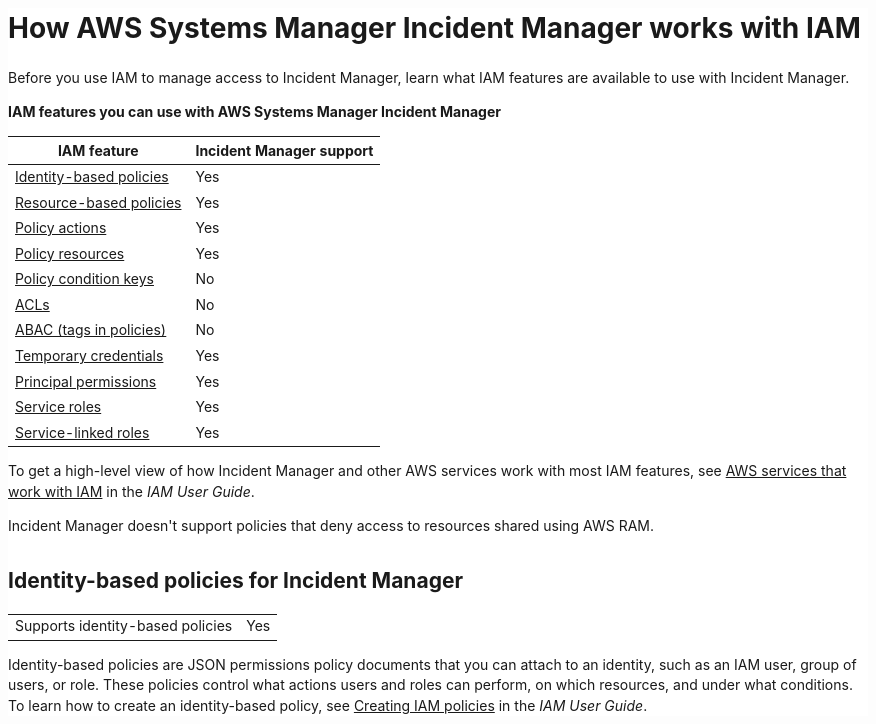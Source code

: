 # How AWS Systems Manager Incident Manager works with IAM<a name="security_iam_service-with-iam"></a>

Before you use IAM to manage access to Incident Manager, learn what IAM features are available to use with Incident Manager\.






**IAM features you can use with AWS Systems Manager Incident Manager**  

| IAM feature | Incident Manager support | 
| --- | --- | 
|  [Identity\-based policies](#security_iam_service-with-iam-id-based-policies)  |    Yes  | 
|  [Resource\-based policies](#security_iam_service-with-iam-resource-based-policies)  |    Yes  | 
|  [Policy actions](#security_iam_service-with-iam-id-based-policies-actions)  |    Yes  | 
|  [Policy resources](#security_iam_service-with-iam-id-based-policies-resources)  |    Yes  | 
|  [Policy condition keys](#security_iam_service-with-iam-id-based-policies-conditionkeys)  |    No   | 
|  [ACLs](#security_iam_service-with-iam-acls)  |    No   | 
|  [ABAC \(tags in policies\)](#security_iam_service-with-iam-tags)  |    No   | 
|  [Temporary credentials](#security_iam_service-with-iam-roles-tempcreds)  |    Yes  | 
|  [Principal permissions](#security_iam_service-with-iam-principal-permissions)  |    Yes  | 
|  [Service roles](#security_iam_service-with-iam-roles-service)  |    Yes  | 
|  [Service\-linked roles](#security_iam_service-with-iam-roles-service-linked)  |    Yes  | 

To get a high\-level view of how Incident Manager and other AWS services work with most IAM features, see [AWS services that work with IAM](https://docs.aws.amazon.com/IAM/latest/UserGuide/reference_aws-services-that-work-with-iam.html) in the *IAM User Guide*\.

Incident Manager doesn't support policies that deny access to resources shared using AWS RAM\.

## Identity\-based policies for Incident Manager<a name="security_iam_service-with-iam-id-based-policies"></a>


|  |  | 
| --- |--- |
|  Supports identity\-based policies  |    Yes  | 

Identity\-based policies are JSON permissions policy documents that you can attach to an identity, such as an IAM user, group of users, or role\. These policies control what actions users and roles can perform, on which resources, and under what conditions\. To learn how to create an identity\-based policy, see [Creating IAM policies](https://docs.aws.amazon.com/IAM/latest/UserGuide/access_policies_create.html) in the *IAM User Guide*\.
